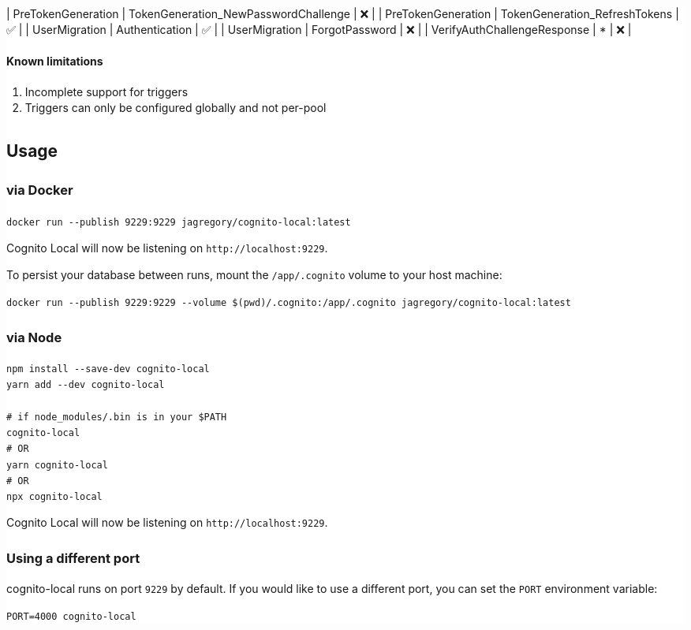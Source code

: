 | PreTokenGeneration          | TokenGeneration_NewPasswordChallenge          | ❌      |
| PreTokenGeneration          | TokenGeneration_RefreshTokens                 | ✅      |
| UserMigration               | Authentication                                | ✅      |
| UserMigration               | ForgotPassword                                | ❌      |
| VerifyAuthChallengeResponse | \*                                            | ❌      |

#### Known limitations

1. Incomplete support for triggers
2. Triggers can only be configured globally and not per-pool

## Usage

### via Docker

    docker run --publish 9229:9229 jagregory/cognito-local:latest

Cognito Local will now be listening on `http://localhost:9229`.

To persist your database between runs, mount the `/app/.cognito` volume to your host machine:

    docker run --publish 9229:9229 --volume $(pwd)/.cognito:/app/.cognito jagregory/cognito-local:latest

### via Node

    npm install --save-dev cognito-local
    yarn add --dev cognito-local

    # if node_modules/.bin is in your $PATH
    cognito-local
    # OR
    yarn cognito-local
    # OR
    npx cognito-local

Cognito Local will now be listening on `http://localhost:9229`.

### Using a different port

cognito-local runs on port `9229` by default. If you would like to use a different port, you can set the `PORT`
environment variable:

`PORT=4000 cognito-local`
